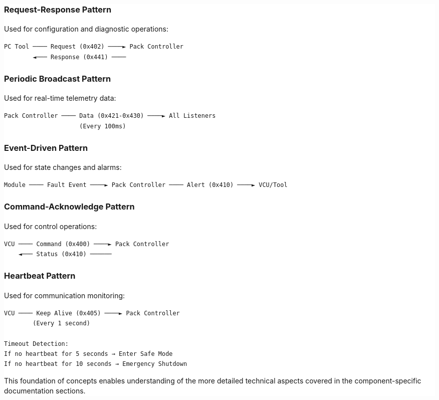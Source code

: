 ### Request-Response Pattern
Used for configuration and diagnostic operations:
```
PC Tool ──── Request (0x402) ────► Pack Controller
        ◄─── Response (0x441) ──── 
```

### Periodic Broadcast Pattern
Used for real-time telemetry data:
```
Pack Controller ──── Data (0x421-0x430) ────► All Listeners
                     (Every 100ms)
```

### Event-Driven Pattern
Used for state changes and alarms:
```
Module ──── Fault Event ────► Pack Controller ──── Alert (0x410) ────► VCU/Tool
```

### Command-Acknowledge Pattern
Used for control operations:
```
VCU ──── Command (0x400) ────► Pack Controller
    ◄─── Status (0x410) ──────
```

### Heartbeat Pattern
Used for communication monitoring:
```
VCU ──── Keep Alive (0x405) ────► Pack Controller
        (Every 1 second)

Timeout Detection:
If no heartbeat for 5 seconds → Enter Safe Mode
If no heartbeat for 10 seconds → Emergency Shutdown
```

This foundation of concepts enables understanding of the more detailed technical aspects covered in the component-specific documentation sections.